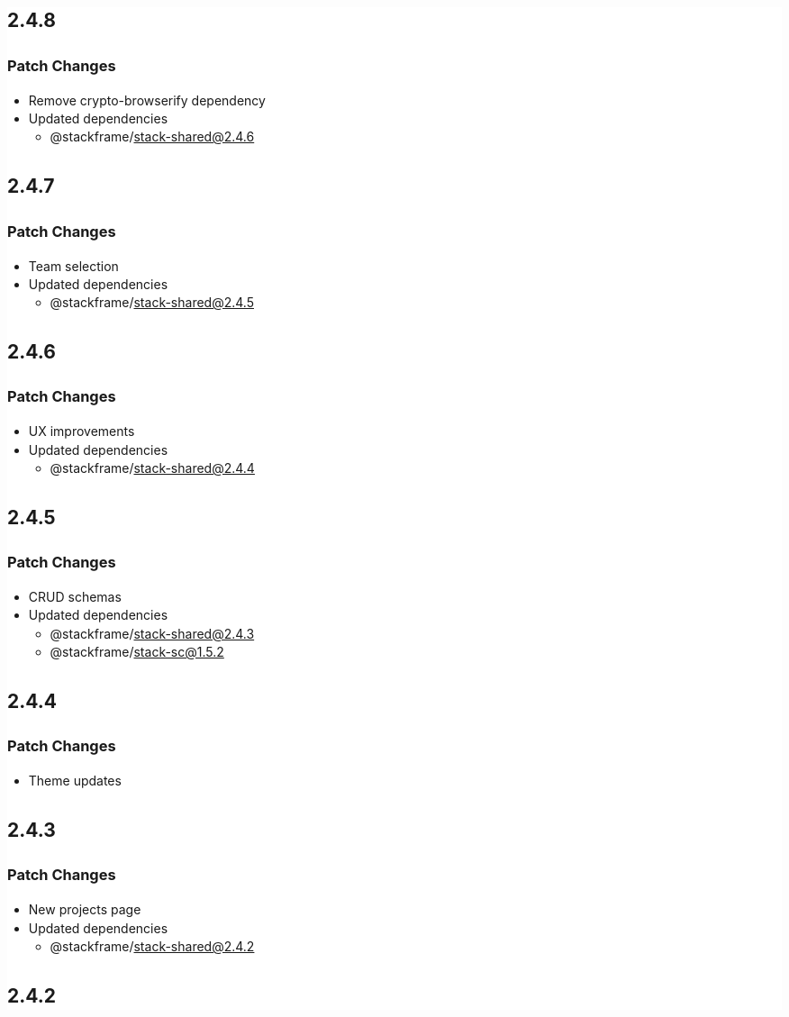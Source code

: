 ## 2.4.8

### Patch Changes

- Remove crypto-browserify dependency
- Updated dependencies
  - @stackframe/stack-shared@2.4.6

## 2.4.7

### Patch Changes

- Team selection
- Updated dependencies
  - @stackframe/stack-shared@2.4.5

## 2.4.6

### Patch Changes

- UX improvements
- Updated dependencies
  - @stackframe/stack-shared@2.4.4

## 2.4.5

### Patch Changes

- CRUD schemas
- Updated dependencies
  - @stackframe/stack-shared@2.4.3
  - @stackframe/stack-sc@1.5.2

## 2.4.4

### Patch Changes

- Theme updates

## 2.4.3

### Patch Changes

- New projects page
- Updated dependencies
  - @stackframe/stack-shared@2.4.2

## 2.4.2
